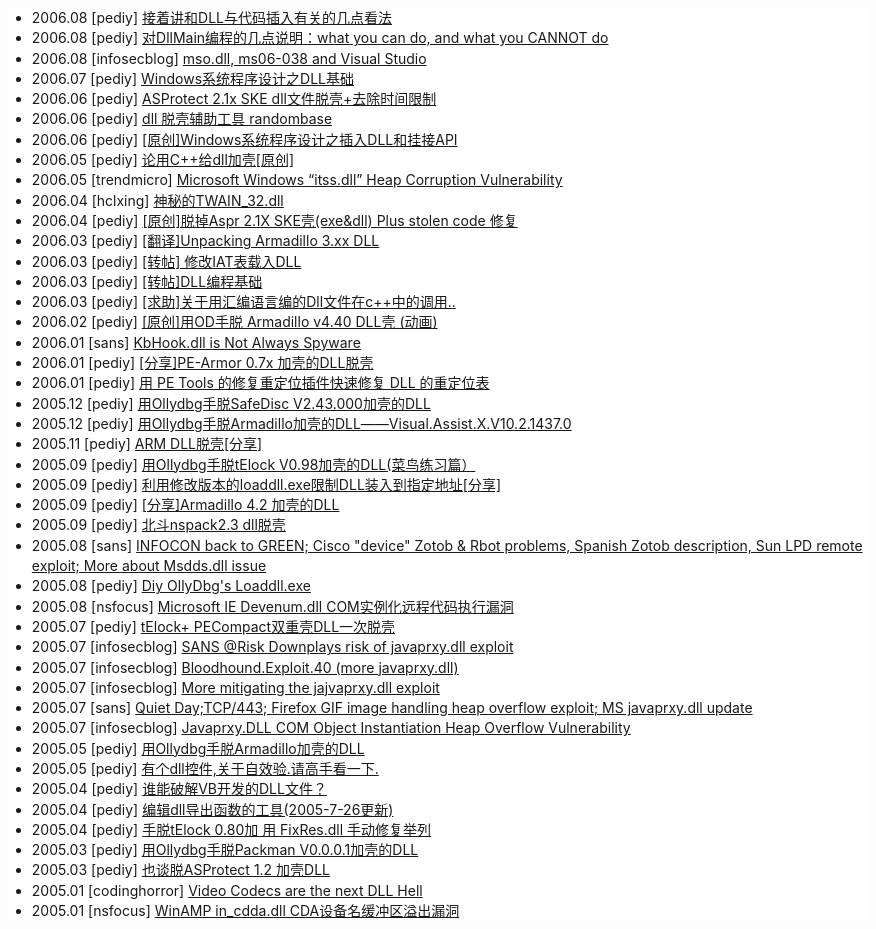 - 2006.08 [pediy] [接着讲和DLL与代码插入有关的几点看法](https://bbs.pediy.com/thread-30123.htm)
- 2006.08 [pediy] [对DllMain编程的几点说明：what you can do, and what you CANNOT do](https://bbs.pediy.com/thread-30058.htm)
- 2006.08 [infosecblog] [mso.dll, ms06-038 and Visual Studio](https://www.infosecblog.org/2006/08/mso-dll-ms06-038-and-visual-studio/)
- 2006.07 [pediy] [Windows系统程序设计之DLL基础](https://bbs.pediy.com/thread-28426.htm)
- 2006.06 [pediy] [ASProtect 2.1x SKE dll文件脱壳+去除时间限制](https://bbs.pediy.com/thread-28089.htm)
- 2006.06 [pediy] [dll 脱壳辅助工具 randombase](https://bbs.pediy.com/thread-27519.htm)
- 2006.06 [pediy] [[原创]Windows系统程序设计之插入DLL和挂接API](https://bbs.pediy.com/thread-27235.htm)
- 2006.05 [pediy] [论用C++给dll加壳[原创]](https://bbs.pediy.com/thread-26263.htm)
- 2006.05 [trendmicro] [Microsoft Windows “itss.dll” Heap Corruption Vulnerability](https://blog.trendmicro.com/trendlabs-security-intelligence/microsoft-windows-22itssdll22-heap-corruption-vulnerability/)
- 2006.04 [hclxing] [神秘的TWAIN_32.dll](https://hclxing.wordpress.com/2006/04/27/%e7%a5%9e%e7%a7%98%e7%9a%84twain_32-dll/)
- 2006.04 [pediy] [[原创]脱掉Aspr 2.1X SKE壳(exe&dll) Plus stolen code 修复](https://bbs.pediy.com/thread-24236.htm)
- 2006.03 [pediy] [[翻译]Unpacking Armadillo 3.xx DLL](https://bbs.pediy.com/thread-22484.htm)
- 2006.03 [pediy] [[转帖] 修改IAT表载入DLL](https://bbs.pediy.com/thread-22338.htm)
- 2006.03 [pediy] [[转帖]DLL编程基础](https://bbs.pediy.com/thread-22335.htm)
- 2006.03 [pediy] [[求助]关于用汇编语言编的Dll文件在c++中的调用..](https://bbs.pediy.com/thread-22268.htm)
- 2006.02 [pediy] [[原创]用OD手脱 Armadillo v4.40 DLL壳 (动画)](https://bbs.pediy.com/thread-20942.htm)
- 2006.01 [sans] [KbHook.dll is Not Always Spyware](https://isc.sans.edu/forums/diary/KbHookdll+is+Not+Always+Spyware/1076/)
- 2006.01 [pediy] [[分享]PE-Armor 0.7x 加壳的DLL脱壳](https://bbs.pediy.com/thread-20734.htm)
- 2006.01 [pediy] [用 PE Tools 的修复重定位插件快速修复 DLL 的重定位表](https://bbs.pediy.com/thread-19996.htm)
- 2005.12 [pediy] [用Ollydbg手脱SafeDisc V2.43.000加壳的DLL](https://bbs.pediy.com/thread-19721.htm)
- 2005.12 [pediy] [用Ollydbg手脱Armadillo加壳的DLL――Visual.Assist.X.V10.2.1437.0](https://bbs.pediy.com/thread-19368.htm)
- 2005.11 [pediy] [ARM DLL脱壳[分享]](https://bbs.pediy.com/thread-18829.htm)
- 2005.09 [pediy] [用Ollydbg手脱tElock V0.98加壳的DLL(菜鸟练习篇）](https://bbs.pediy.com/thread-17287.htm)
- 2005.09 [pediy] [利用修改版本的loaddll.exe限制DLL装入到指定地址[分享]](https://bbs.pediy.com/thread-16919.htm)
- 2005.09 [pediy] [[分享]Armadillo 4.2 加壳的DLL](https://bbs.pediy.com/thread-16657.htm)
- 2005.09 [pediy] [北斗nspack2.3 dll脱壳](https://bbs.pediy.com/thread-16603.htm)
- 2005.08 [sans] [INFOCON back to GREEN; Cisco "device" Zotob & Rbot problems, Spanish Zotob description, Sun LPD remote exploit; More about Msdds.dll issue](https://isc.sans.edu/forums/diary/INFOCON+back+to+GREEN+Cisco+device+Zotob+Rbot+problems+Spanish+Zotob+description+Sun+LPD+remote+exploit+More+about+Msddsdll+issue/632/)
- 2005.08 [pediy] [Diy OllyDbg's Loaddll.exe](https://bbs.pediy.com/thread-16140.htm)
- 2005.08 [nsfocus] [Microsoft IE Devenum.dll COM实例化远程代码执行漏洞](http://www.nsfocus.net/index.php?act=advisory&do=view&adv_id=36)
- 2005.07 [pediy] [tElock+ PECompact双重壳DLL一次脱壳](https://bbs.pediy.com/thread-15506.htm)
- 2005.07 [infosecblog] [SANS @Risk Downplays risk of javaprxy.dll exploit](https://www.infosecblog.org/2005/07/sans-risk-downplays-risk-of-javaprxy-dll-exploit/)
- 2005.07 [infosecblog] [Bloodhound.Exploit.40 (more javaprxy.dll)](https://www.infosecblog.org/2005/07/bloodhound-exploit-40-more-javaprxy-dll/)
- 2005.07 [infosecblog] [More mitigating the jajvaprxy.dll exploit](https://www.infosecblog.org/2005/07/more-mitigating-the-jajvaprxy-dll-exploit/)
- 2005.07 [sans] [Quiet Day;TCP/443; Firefox GIF image handling heap overflow exploit; MS javaprxy.dll update](https://isc.sans.edu/forums/diary/Quiet+DayTCP443+Firefox+GIF+image+handling+heap+overflow+exploit+MS+javaprxydll+update/588/)
- 2005.07 [infosecblog] [Javaprxy.DLL COM Object Instantiation Heap Overflow Vulnerability](https://www.infosecblog.org/2005/07/javaprxy-dll-com-object-instantiation-heap-overflow-vulnerability/)
- 2005.05 [pediy] [用Ollydbg手脱Armadillo加壳的DLL](https://bbs.pediy.com/thread-14098.htm)
- 2005.05 [pediy] [有个dll控件,关于自效验.请高手看一下.](https://bbs.pediy.com/thread-13708.htm)
- 2005.04 [pediy] [谁能破解VB开发的DLL文件？](https://bbs.pediy.com/thread-13293.htm)
- 2005.04 [pediy] [编辑dll导出函数的工具(2005-7-26更新)](https://bbs.pediy.com/thread-13181.htm)
- 2005.04 [pediy] [手脱tElock 0.80加 用 FixRes.dll 手动修复举列](https://bbs.pediy.com/thread-12916.htm)
- 2005.03 [pediy] [用Ollydbg手脱Packman V0.0.0.1加壳的DLL](https://bbs.pediy.com/thread-11744.htm)
- 2005.03 [pediy] [也谈脱ASProtect 1.2 加壳DLL](https://bbs.pediy.com/thread-11680.htm)
- 2005.01 [codinghorror] [Video Codecs are the next DLL Hell](https://blog.codinghorror.com/video-codecs-are-the-next-dll-hell/)
- 2005.01 [nsfocus] [WinAMP in_cdda.dll CDA设备名缓冲区溢出漏洞](http://www.nsfocus.net/index.php?act=advisory&do=view&adv_id=35)